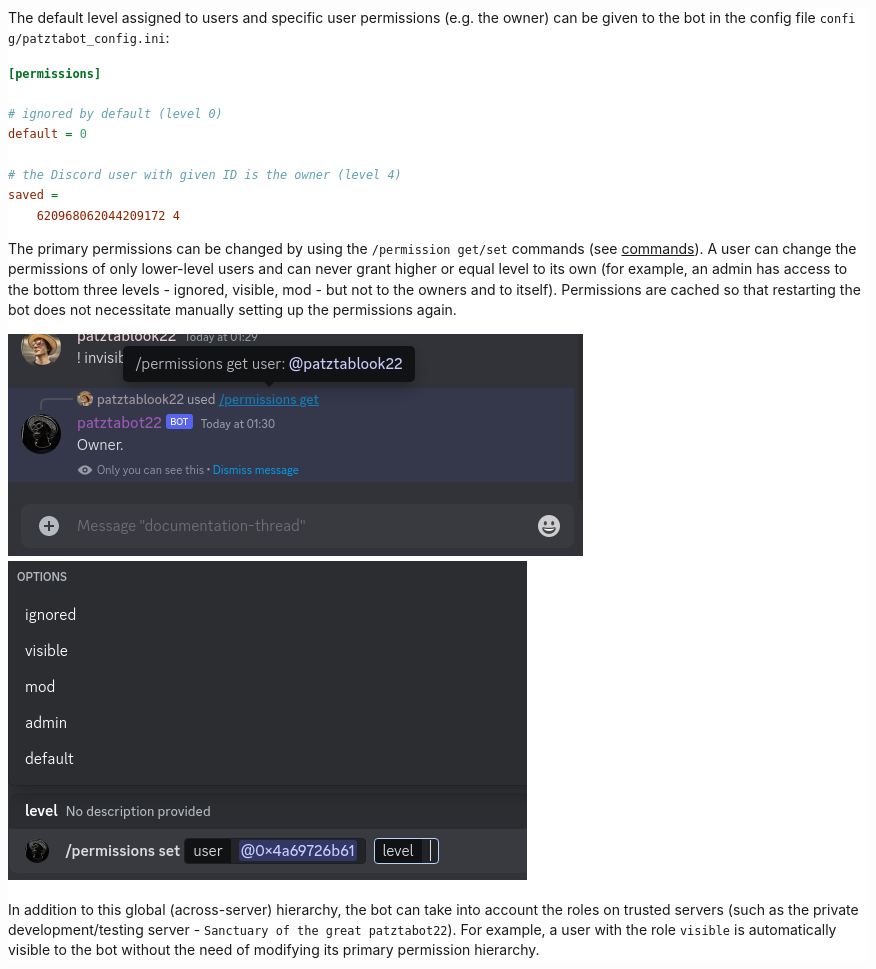 The default level assigned to users and specific user permissions (e.g. the owner) can be given to the bot in the config file `config/patztabot_config.ini`:

```ini
[permissions]

# ignored by default (level 0)
default = 0

# the Discord user with given ID is the owner (level 4)
saved =
    620968062044209172 4
```

The primary permissions can be changed by using the `/permission get/set` commands (see [commands](#commands)). A user can change the permissions of only lower-level users and can never grant higher or equal level to its own (for example, an admin has access to the bottom three levels - ignored, visible, mod - but not to the owners and to itself). Permissions are cached so that restarting the bot does not necessitate manually setting up the permissions again.

<img src="assets/img/screenshot-patztabot22-permissions-get.png" />
<img src="assets/img/screenshot-patztabot22-permissions-set.png" />


In addition to this global (across-server) hierarchy, the bot can take into account the roles on trusted servers (such as the private development/testing server - `Sanctuary of the great patztabot22`). For example, a user with the role `visible` is automatically visible to the bot without the need of modifying its primary permission hierarchy.
